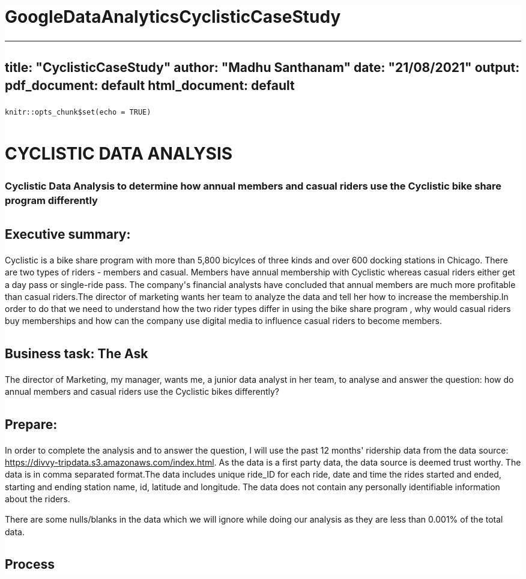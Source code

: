 # GoogleDataAnalyticsCyclisticCaseStudy


---
title: "CyclisticCaseStudy"
author: "Madhu Santhanam"
date: "21/08/2021"
output:
  pdf_document: default
  html_document: default
---

```{r setup, include=FALSE}
knitr::opts_chunk$set(echo = TRUE)
```

# CYCLISTIC DATA ANALYSIS
### Cyclistic Data Analysis to determine how annual members and casual riders use the Cyclistic bike share program differently
## Executive summary: 
Cyclistic is a bike share program with more than 5,800 bicylces of three kinds and over 600 docking stations in Chicago. There are two types of riders - members and casual. Members have annual membership with Cyclistic whereas casual riders either get a day pass or single-ride pass. The company's financial analysts have concluded that annual members are much more profitable than casual riders.The director of marketing wants her team to analyze the data and tell her how to increase the membership.In order to do that we need to understand how the two rider types differ in using the bike share program , why would casual riders buy memberships and how can the company use digital media to influence casual riders to become members.

## Business task: The Ask
The director of Marketing, my manager, wants me, a junior data analyst in her team, to analyse and answer the question: how do annual members and casual riders use the Cyclistic bikes differently?

## Prepare:
In order to complete the analysis and to answer the question, I will use the past 12 months' ridership data from the data source: <https://divvy-tripdata.s3.amazonaws.com/index.html>. As the data is a first party data, the data source is deemed trust worthy. The data is in comma separated format.The data includes unique ride_ID for each ride, date and time the rides started and ended, starting and ending station name, id, latitude and longitude. The data does not contain any personally identifiable information about the riders. 

There are some nulls/blanks in the data which we will ignore while doing our analysis as they are less than 0.001% of the total data.

## Process
